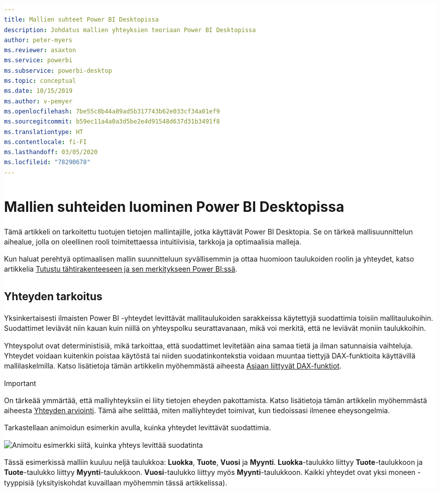 ```yaml
---
title: Mallien suhteet Power BI Desktopissa
description: Johdatus mallien yhteyksien teoriaan Power BI Desktopissa
author: peter-myers
ms.reviewer: asaxton
ms.service: powerbi
ms.subservice: powerbi-desktop
ms.topic: conceptual
ms.date: 10/15/2019
ms.author: v-pemyer
ms.openlocfilehash: 7be55c8b44a89ad5b317743b62e033cf34a01ef9
ms.sourcegitcommit: b59ec11a4a0a3d5be2e4d91548d637d31b3491f8
ms.translationtype: HT
ms.contentlocale: fi-FI
ms.lasthandoff: 03/05/2020
ms.locfileid: "78290678"
---
```

# <a name="create-model-relationships-in-power-bi-desktop"></a>Mallien suhteiden luominen Power BI Desktopissa

Tämä artikkeli on tarkoitettu tuotujen tietojen mallintajille, jotka käyttävät Power BI Desktopia. Se on tärkeä mallisuunnittelun aihealue, jolla on oleellinen rooli toimitettaessa intuitiivisia, tarkkoja ja optimaalisia malleja.

Kun haluat perehtyä optimaalisen mallin suunnitteluun syvällisemmin ja ottaa huomioon taulukoiden roolin ja yhteydet, katso artikkelia [Tutustu tähtirakenteeseen ja sen merkitykseen Power BI:ssä](guidance/star-schema.md).

## <a name="relationship-purpose"></a>Yhteyden tarkoitus

Yksinkertaisesti ilmaisten Power BI -yhteydet levittävät mallitaulukoiden sarakkeissa käytettyjä suodattimia toisiin mallitaulukoihin. Suodattimet leviävät niin kauan kuin niillä on yhteyspolku seurattavanaan, mikä voi merkitä, että ne leviävät moniin taulukkoihin.

Yhteyspolut ovat deterministisiä, mikä tarkoittaa, että suodattimet levitetään aina samaa tietä ja ilman satunnaisia vaihteluja. Yhteydet voidaan kuitenkin poistaa käytöstä tai niiden suodatinkontekstia voidaan muuntaa tiettyjä DAX-funktioita käyttävillä mallilaskelmilla. Katso lisätietoja tämän artikkelin myöhemmästä aiheesta [Asiaan liittyvät DAX-funktiot](#relevant-dax-functions).

> [!IMPORTANT]
> On tärkeää ymmärtää, että malliyhteyksiin ei liity tietojen eheyden pakottamista. Katso lisätietoja tämän artikkelin myöhemmästä aiheesta [Yhteyden arviointi](#relationship-evaluation). Tämä aihe selittää, miten malliyhteydet toimivat, kun tiedoissasi ilmenee eheysongelmia.

Tarkastellaan animoidun esimerkin avulla, kuinka yhteydet levittävät suodattimia.

![Animoitu esimerkki siitä, kuinka yhteys levittää suodatinta](media/desktop-relationships-understand/animation-filter-propagation.gif)

Tässä esimerkissä malliin kuuluu neljä taulukkoa: **Luokka**, **Tuote**, **Vuosi** ja **Myynti**. **Luokka**-taulukko liittyy **Tuote**-taulukkoon ja **Tuote**-taulukko liittyy **Myynti**-taulukkoon. **Vuosi**-taulukko liittyy myös **Myynti**-taulukkoon. Kaikki yhteydet ovat yksi moneen -tyyppisiä (yksityiskohdat kuvaillaan myöhemmin tässä artikkelissa).
